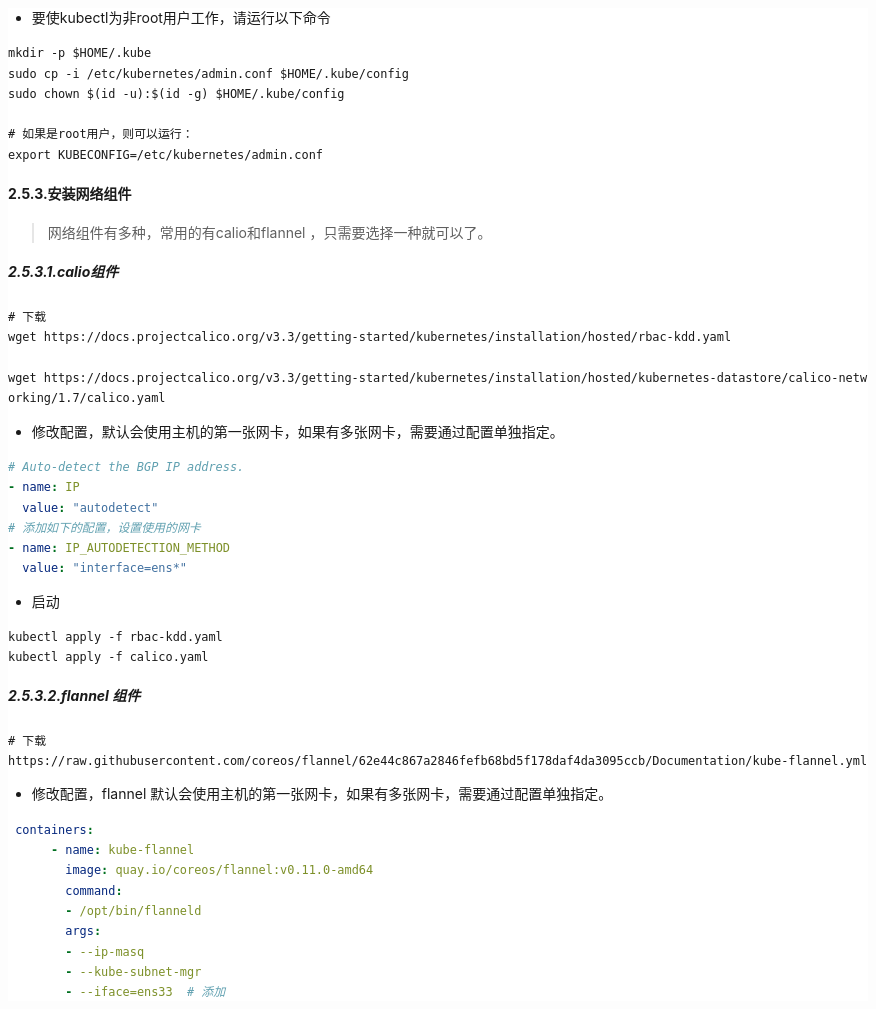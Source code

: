 - 要使kubectl为非root用户工作，请运行以下命令

```shell
mkdir -p $HOME/.kube
sudo cp -i /etc/kubernetes/admin.conf $HOME/.kube/config
sudo chown $(id -u):$(id -g) $HOME/.kube/config

# 如果是root用户，则可以运行：
export KUBECONFIG=/etc/kubernetes/admin.conf
```

#### 2.5.3.安装网络组件

> 网络组件有多种，常用的有calio和flannel ，只需要选择一种就可以了。

##### 2.5.3.1.calio组件

```shell
# 下载
wget https://docs.projectcalico.org/v3.3/getting-started/kubernetes/installation/hosted/rbac-kdd.yaml

wget https://docs.projectcalico.org/v3.3/getting-started/kubernetes/installation/hosted/kubernetes-datastore/calico-networking/1.7/calico.yaml
```

- 修改配置，默认会使用主机的第一张网卡，如果有多张网卡，需要通过配置单独指定。

```yaml
# Auto-detect the BGP IP address.
- name: IP
  value: "autodetect"
# 添加如下的配置，设置使用的网卡
- name: IP_AUTODETECTION_METHOD
  value: "interface=ens*"
```

- 启动

```shell
kubectl apply -f rbac-kdd.yaml
kubectl apply -f calico.yaml
```

##### 2.5.3.2.flannel 组件

```shell
# 下载
https://raw.githubusercontent.com/coreos/flannel/62e44c867a2846fefb68bd5f178daf4da3095ccb/Documentation/kube-flannel.yml
```

- 修改配置，flannel 默认会使用主机的第一张网卡，如果有多张网卡，需要通过配置单独指定。

```yaml
 containers:
      - name: kube-flannel
        image: quay.io/coreos/flannel:v0.11.0-amd64
        command:
        - /opt/bin/flanneld
        args:
        - --ip-masq
        - --kube-subnet-mgr
        - --iface=ens33  # 添加
```
